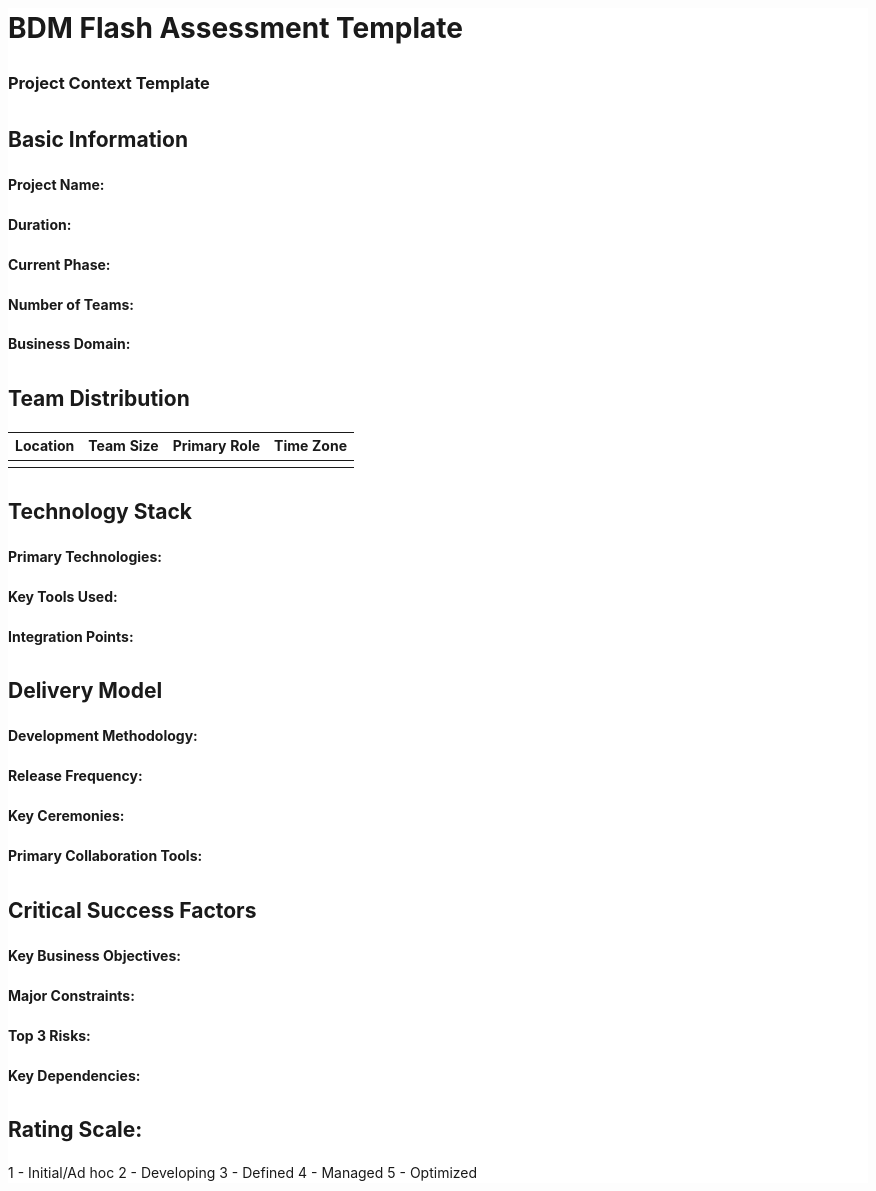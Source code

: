 # BDM Flash Assessment Template

### Project Context Template

## Basic Information
#### Project Name:
#### Duration:
#### Current Phase:
#### Number of Teams:
#### Business Domain:

## Team Distribution
| Location | Team Size | Primary Role | Time Zone |
|----------|-----------|--------------|-----------|
| | | | |

## Technology Stack
#### Primary Technologies:
#### Key Tools Used:
#### Integration Points:

## Delivery Model
#### Development Methodology:
#### Release Frequency:
#### Key Ceremonies:
#### Primary Collaboration Tools:

## Critical Success Factors
#### Key Business Objectives:
#### Major Constraints:
#### Top 3 Risks:
#### Key Dependencies:

## Rating Scale:
1 - Initial/Ad hoc
2 - Developing
3 - Defined
4 - Managed
5 - Optimized
